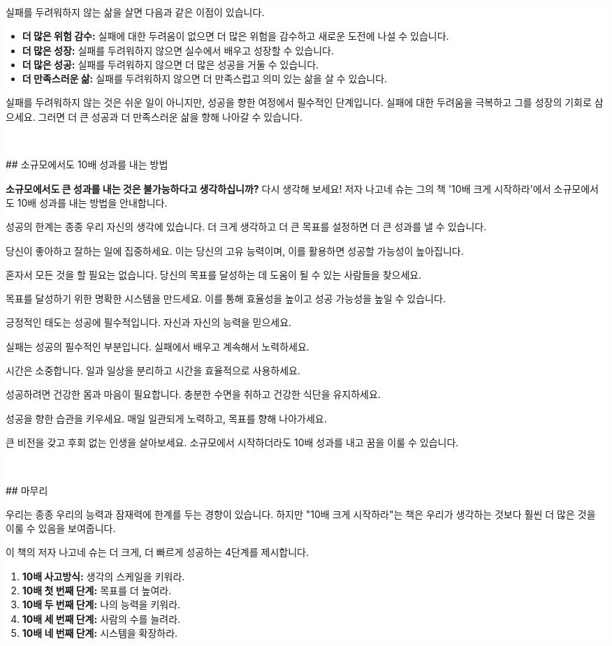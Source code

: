 

실패를 두려워하지 않는 삶을 살면 다음과 같은 이점이 있습니다.

- **더 많은 위험 감수:** 실패에 대한 두려움이 없으면 더 많은 위험을 감수하고 새로운 도전에 나설 수 있습니다.
- **더 많은 성장:** 실패를 두려워하지 않으면 실수에서 배우고 성장할 수 있습니다.
- **더 많은 성공:** 실패를 두려워하지 않으면 더 많은 성공을 거둘 수 있습니다.
- **더 만족스러운 삶:** 실패를 두려워하지 않으면 더 만족스럽고 의미 있는 삶을 살 수 있습니다.

실패를 두려워하지 않는 것은 쉬운 일이 아니지만, 성공을 향한 여정에서 필수적인 단계입니다. 실패에 대한 두려움을 극복하고 그를 성장의 기회로 삼으세요. 그러면 더 큰 성공과 더 만족스러운 삶을 향해 나아갈 수 있습니다.

<p>&nbsp;</p>
## 소규모에서도 10배 성과를 내는 방법

**소규모에서도 큰 성과를 내는 것은 불가능하다고 생각하십니까?** 다시 생각해 보세요! 저자 나고네 슈는 그의 책 '10배 크게 시작하라'에서 소규모에서도 10배 성과를 내는 방법을 안내합니다.



성공의 한계는 종종 우리 자신의 생각에 있습니다. 더 크게 생각하고 더 큰 목표를 설정하면 더 큰 성과를 낼 수 있습니다.



당신이 좋아하고 잘하는 일에 집중하세요. 이는 당신의 고유 능력이며, 이를 활용하면 성공할 가능성이 높아집니다.



혼자서 모든 것을 할 필요는 없습니다. 당신의 목표를 달성하는 데 도움이 될 수 있는 사람들을 찾으세요.



목표를 달성하기 위한 명확한 시스템을 만드세요. 이를 통해 효율성을 높이고 성공 가능성을 높일 수 있습니다.



긍정적인 태도는 성공에 필수적입니다. 자신과 자신의 능력을 믿으세요.



실패는 성공의 필수적인 부분입니다. 실패에서 배우고 계속해서 노력하세요.



시간은 소중합니다. 일과 일상을 분리하고 시간을 효율적으로 사용하세요.



성공하려면 건강한 몸과 마음이 필요합니다. 충분한 수면을 취하고 건강한 식단을 유지하세요.



성공을 향한 습관을 키우세요. 매일 일관되게 노력하고, 목표를 향해 나아가세요.



큰 비전을 갖고 후회 없는 인생을 살아보세요. 소규모에서 시작하더라도 10배 성과를 내고 꿈을 이룰 수 있습니다.

<p>&nbsp;</p>
## 마무리



우리는 종종 우리의 능력과 잠재력에 한계를 두는 경향이 있습니다. 하지만 "10배 크게 시작하라"는 책은 우리가 생각하는 것보다 훨씬 더 많은 것을 이룰 수 있음을 보여줍니다.

이 책의 저자 나고네 슈는 더 크게, 더 빠르게 성공하는 4단계를 제시합니다.

1. **10배 사고방식:** 생각의 스케일을 키워라.
2. **10배 첫 번째 단계:** 목표를 더 높여라.
3. **10배 두 번째 단계:** 나의 능력을 키워라.
4. **10배 세 번째 단계:** 사람의 수를 늘려라.
5. **10배 네 번째 단계:** 시스템을 확장하라.
